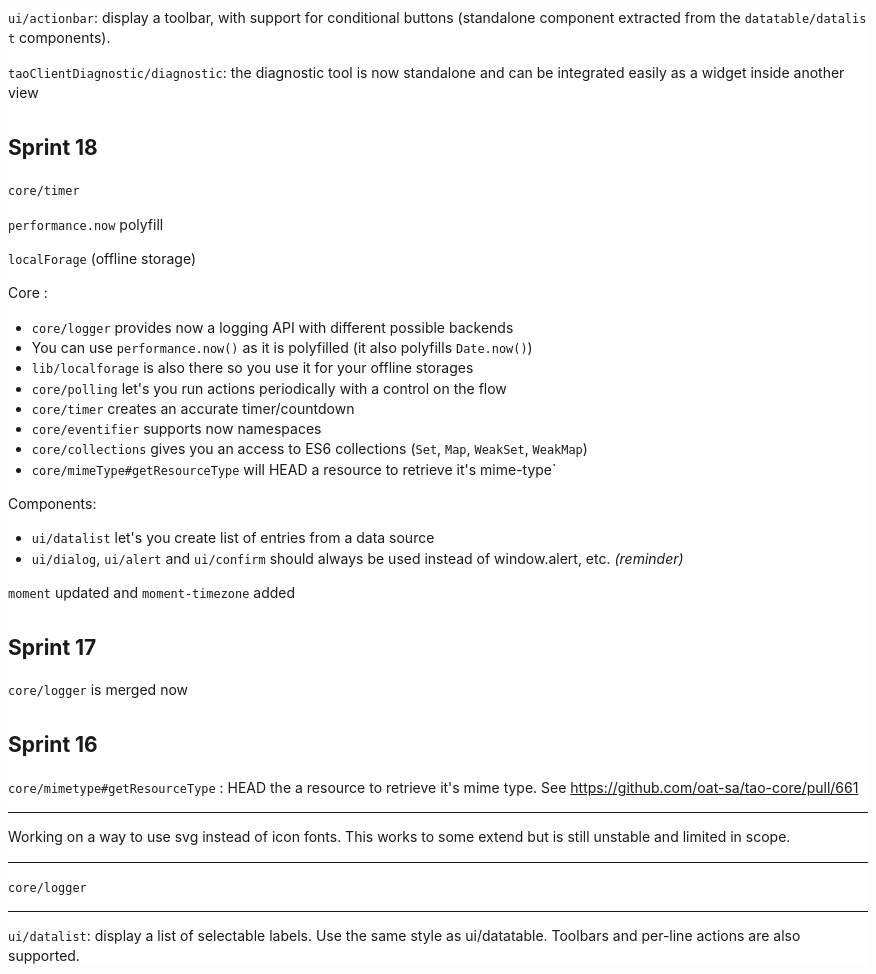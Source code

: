 
`ui/actionbar`: display a toolbar, with support for conditional buttons (standalone component extracted from the `datatable/datalist` components).

`taoClientDiagnostic/diagnostic`: the diagnostic tool is now standalone and can be integrated easily as a widget inside another view

## Sprint 18

`core/timer`

`performance.now` polyfill

`localForage` (offline storage)

Core :

 - `core/logger` provides now a logging API with different possible backends
 - You can use `performance.now()` as it is polyfilled (it also polyfills `Date.now()`)
 - `lib/localforage` is also there so you use it for your offline storages
 - `core/polling` let's you run actions periodically with a control on the flow
 - `core/timer` creates an accurate timer/countdown
 - `core/eventifier` supports now namespaces
 - `core/collections` gives you an access to ES6 collections (`Set`, `Map`, `WeakSet`, `WeakMap`)
 - `core/mimeType#getResourceType` will HEAD a resource to retrieve it's mime-type`

Components:

 - `ui/datalist` let's you create list of entries from a data source
 - `ui/dialog`, `ui/alert` and `ui/confirm` should always be used instead of window.alert, etc. _(reminder)_

`moment` updated and `moment-timezone` added

## Sprint 17

`core/logger` is merged now

## Sprint 16

>

`core/mimetype#getResourceType` : HEAD the a resource to retrieve it's mime type. See <https://github.com/oat-sa/tao-core/pull/661>

---

Working on a way to use svg instead of icon fonts. This works to some extend but is still unstable and limited in scope.

---

`core/logger`

---

`ui/datalist`: display a list of selectable labels. Use the same style as ui/datatable. Toolbars and per-line actions are also supported.
